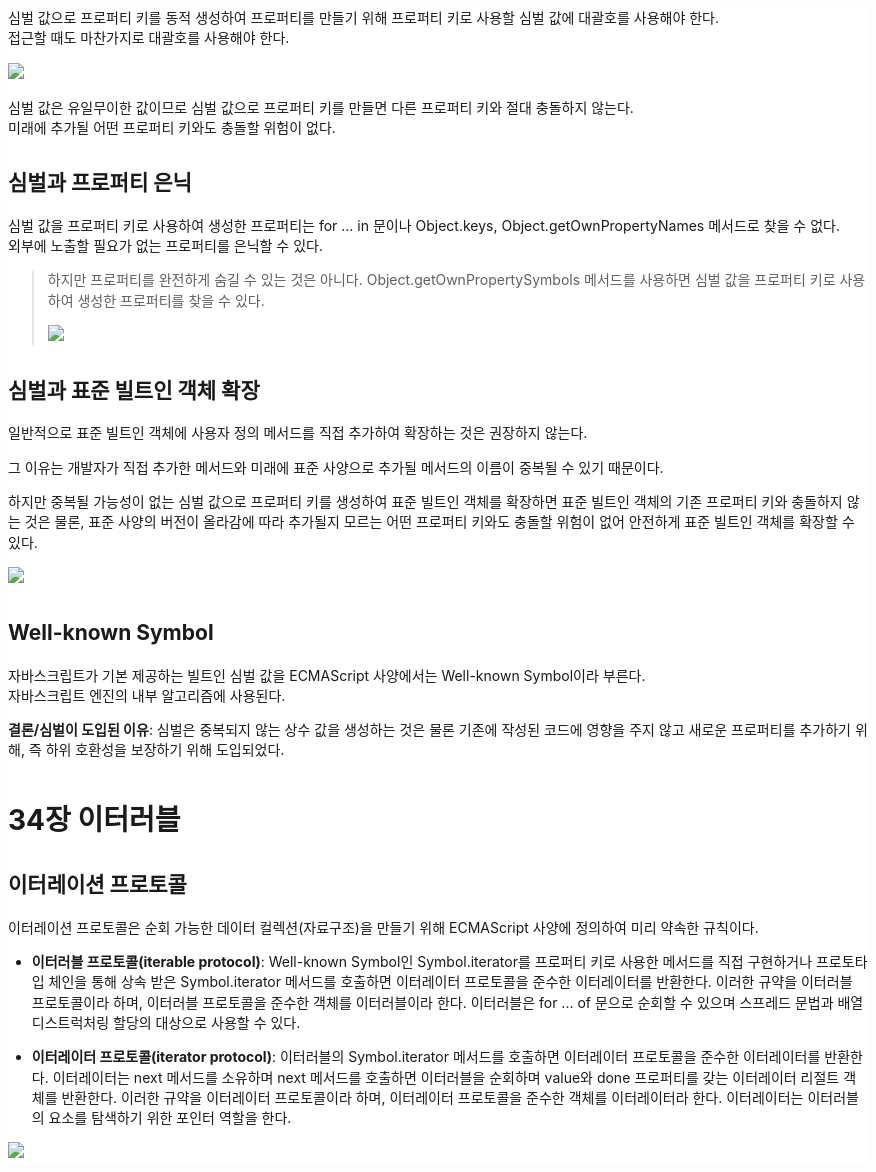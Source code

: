 심벌 값으로 프로퍼티 키를 동적 생성하여 프로퍼티를 만들기 위해 프로퍼티 키로 사용할 심벌 값에 대괄호를 사용해야 한다.  
접근할 때도 마찬가지로 대괄호를 사용해야 한다.

![](https://velog.velcdn.com/images/pmj9498/post/97ead646-9b5a-400b-85b1-097e9ef7a524/image.png)

심벌 값은 유일무이한 값이므로 심벌 값으로 프로퍼티 키를 만들면 다른 프로퍼티 키와 절대 충돌하지 않는다.  
미래에 추가될 어떤 프로퍼티 키와도 충돌할 위험이 없다.

## 심벌과 프로퍼티 은닉

심벌 값을 프로퍼티 키로 사용하여 생성한 프로퍼티는 for ... in 문이나 Object.keys, Object.getOwnPropertyNames 메서드로 찾을 수 없다.  
외부에 노출할 필요가 없는 프로퍼티를 은닉할 수 있다.

> 하지만 프로퍼티를 완전하게 숨길 수 있는 것은 아니다.
> Object.getOwnPropertySymbols 메서드를 사용하면 심벌 값을 프로퍼티 키로 사용하여 생성한 프로퍼티를 찾을 수 있다.
>
> ![](https://velog.velcdn.com/images/pmj9498/post/a26f7204-06bc-4b65-9665-e5000258d1b4/image.png)

## 심벌과 표준 빌트인 객체 확장

일반적으로 표준 빌트인 객체에 사용자 정의 메서드를 직접 추가하여 확장하는 것은 권장하지 않는다.

그 이유는 개발자가 직접 추가한 메서드와 미래에 표준 사양으로 추가될 메서드의 이름이 중복될 수 있기 때문이다.

하지만 중복될 가능성이 없는 심벌 값으로 프로퍼티 키를 생성하여 표준 빌트인 객체를 확장하면 표준 빌트인 객체의 기존 프로퍼티 키와 충돌하지 않는 것은 물론, 표준 사양의 버전이 올라감에 따라 추가될지 모르는 어떤 프로퍼티 키와도 충돌할 위험이 없어 안전하게 표준 빌트인 객체를 확장할 수 있다.

![](https://velog.velcdn.com/images/pmj9498/post/7bf8ed02-0245-4323-ad9e-c3377a12edfa/image.png)

## Well-known Symbol

자바스크립트가 기본 제공하는 빌트인 심벌 값을 ECMAScript 사양에서는 Well-known Symbol이라 부른다.  
자바스크립트 엔진의 내부 알고리즘에 사용된다.

**결론/심벌이 도입된 이유**: 심벌은 중복되지 않는 상수 값을 생성하는 것은 물론 기존에 작성된 코드에 영향을 주지 않고 새로운 프로퍼티를 추가하기 위해, 즉 하위 호환성을 보장하기 위해 도입되었다.

# 34장 이터러블

## 이터레이션 프로토콜

이터레이션 프로토콜은 순회 가능한 데이터 컬렉션(자료구조)을 만들기 위해 ECMAScript 사양에 정의하여 미리 약속한 규칙이다.

- **이터러블 프로토콜(iterable protocol)**: Well-known Symbol인 Symbol.iterator를 프로퍼티 키로 사용한 메서드를 직접 구현하거나 프로토타입 체인을 통해 상속 받은 Symbol.iterator 메서드를 호출하면 이터레이터 프로토콜을 준수한 이터레이터를 반환한다. 이러한 규약을 이터러블 프로토콜이라 하며, 이터러블 프로토콜을 준수한 객체를 이터러블이라 한다. 이터러블은 for ... of 문으로 순회할 수 있으며 스프레드 문법과 배열 디스트럭처링 할당의 대상으로 사용할 수 있다.

- **이터레이터 프로토콜(iterator protocol)**: 이터러블의 Symbol.iterator 메서드를 호출하면 이터레이터 프로토콜을 준수한 이터레이터를 반환한다. 이터레이터는 next 메서드를 소유하며 next 메서드를 호출하면 이터러블을 순회하며 value와 done 프로퍼티를 갖는 이터레이터 리절트 객체를 반환한다. 이러한 규약을 이터레이터 프로토콜이라 하며, 이터레이터 프로토콜을 준수한 객체를 이터레이터라 한다. 이터레이터는 이터러블의 요소를 탐색하기 위한 포인터 역할을 한다.

![](https://velog.velcdn.com/images/pmj9498/post/b693b042-cf58-41cc-a721-a12077d91f6c/image.png)
